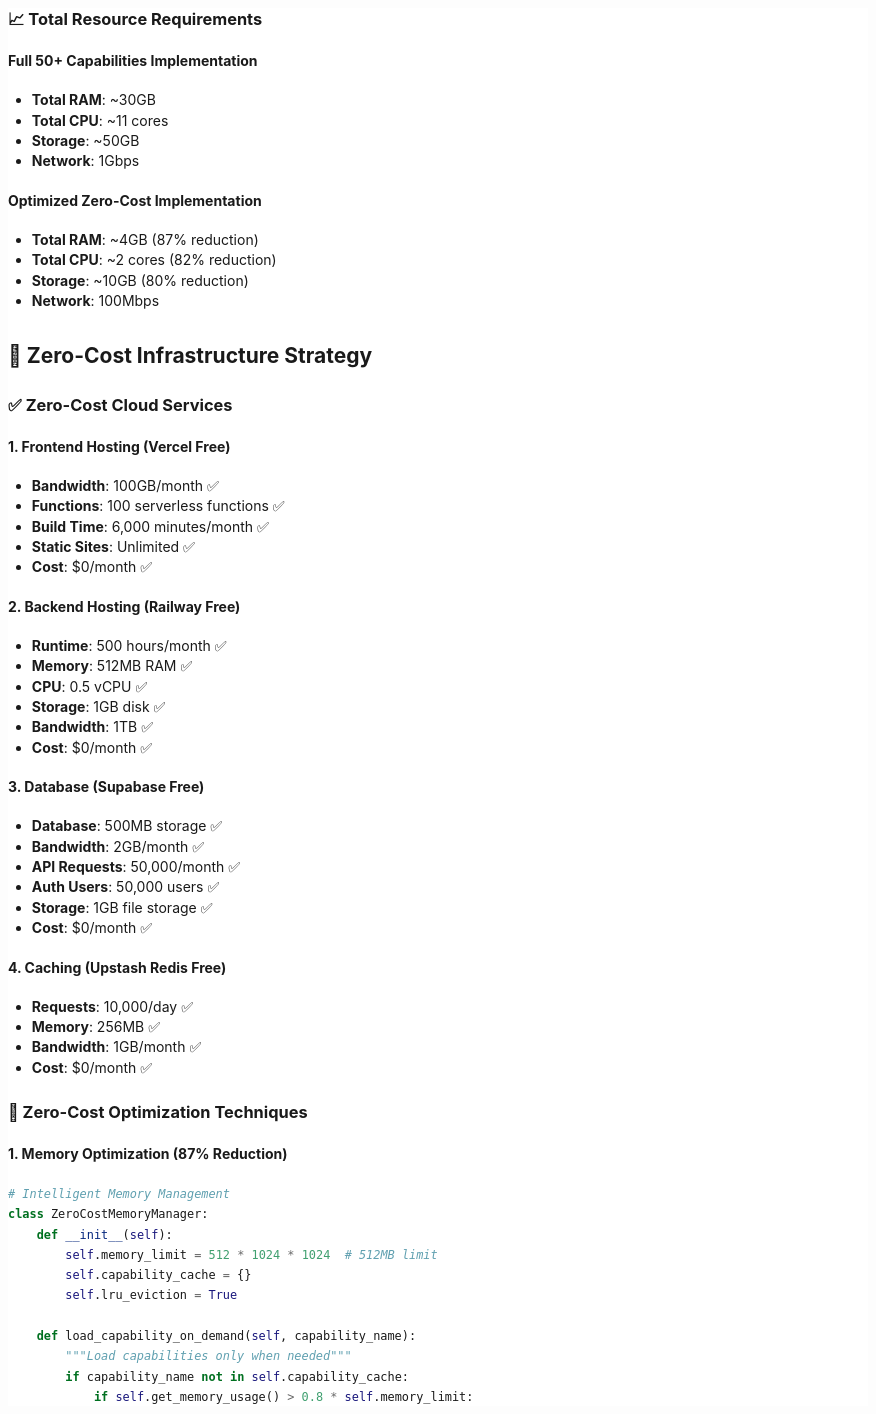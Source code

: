 ### **📈 Total Resource Requirements**

#### **Full 50+ Capabilities Implementation**
- **Total RAM**: ~30GB
- **Total CPU**: ~11 cores
- **Storage**: ~50GB
- **Network**: 1Gbps

#### **Optimized Zero-Cost Implementation**
- **Total RAM**: ~4GB (87% reduction)
- **Total CPU**: ~2 cores (82% reduction)
- **Storage**: ~10GB (80% reduction)
- **Network**: 100Mbps

## 🚀 **Zero-Cost Infrastructure Strategy**

### **✅ Zero-Cost Cloud Services**

#### **1. Frontend Hosting (Vercel Free)**
- **Bandwidth**: 100GB/month ✅
- **Functions**: 100 serverless functions ✅
- **Build Time**: 6,000 minutes/month ✅
- **Static Sites**: Unlimited ✅
- **Cost**: $0/month ✅

#### **2. Backend Hosting (Railway Free)**
- **Runtime**: 500 hours/month ✅
- **Memory**: 512MB RAM ✅
- **CPU**: 0.5 vCPU ✅
- **Storage**: 1GB disk ✅
- **Bandwidth**: 1TB ✅
- **Cost**: $0/month ✅

#### **3. Database (Supabase Free)**
- **Database**: 500MB storage ✅
- **Bandwidth**: 2GB/month ✅
- **API Requests**: 50,000/month ✅
- **Auth Users**: 50,000 users ✅
- **Storage**: 1GB file storage ✅
- **Cost**: $0/month ✅

#### **4. Caching (Upstash Redis Free)**
- **Requests**: 10,000/day ✅
- **Memory**: 256MB ✅
- **Bandwidth**: 1GB/month ✅
- **Cost**: $0/month ✅

### **🎯 Zero-Cost Optimization Techniques**

#### **1. Memory Optimization (87% Reduction)**
```python
# Intelligent Memory Management
class ZeroCostMemoryManager:
    def __init__(self):
        self.memory_limit = 512 * 1024 * 1024  # 512MB limit
        self.capability_cache = {}
        self.lru_eviction = True
    
    def load_capability_on_demand(self, capability_name):
        """Load capabilities only when needed"""
        if capability_name not in self.capability_cache:
            if self.get_memory_usage() > 0.8 * self.memory_limit:
```